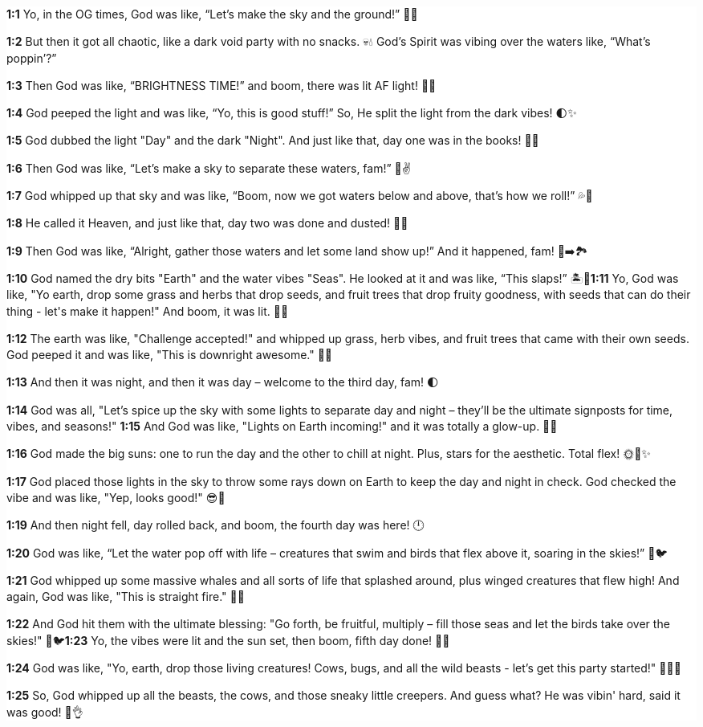 

**1:1** Yo, in the OG times, God was like, “Let’s make the sky and the ground!” 🌌✨

**1:2** But then it got all chaotic, like a dark void party with no snacks. 💀💧 God’s Spirit was vibing over the waters like, “What’s poppin’?” 

**1:3** Then God was like, “BRIGHTNESS TIME!” and boom, there was lit AF light! 🔦🌟

**1:4** God peeped the light and was like, “Yo, this is good stuff!” So, He split the light from the dark vibes! 🌓✨

**1:5** God dubbed the light "Day" and the dark "Night". And just like that, day one was in the books! 📅🔥

**1:6** Then God was like, “Let’s make a sky to separate these waters, fam!” 🌊✌️

**1:7** God whipped up that sky and was like, “Boom, now we got waters below and above, that’s how we roll!” 💦🌌

**1:8** He called it Heaven, and just like that, day two was done and dusted! 💫🌅

**1:9** Then God was like, “Alright, gather those waters and let some land show up!” And it happened, fam! 🌊➡️🏞️

**1:10** God named the dry bits "Earth" and the water vibes "Seas". He looked at it and was like, “This slaps!” 🏝️💖**1:11** Yo, God was like, "Yo earth, drop some grass and herbs that drop seeds, and fruit trees that drop fruity goodness, with seeds that can do their thing - let's make it happen!" And boom, it was lit. 🌱✨

**1:12** The earth was like, "Challenge accepted!" and whipped up grass, herb vibes, and fruit trees that came with their own seeds. God peeped it and was like, "This is downright awesome." 👏🌳

**1:13** And then it was night, and then it was day – welcome to the third day, fam! 🌓

**1:14** God was all, "Let’s spice up the sky with some lights to separate day and night – they’ll be the ultimate signposts for time, vibes, and seasons!" **1:15** And God was like, "Lights on Earth incoming!" and it was totally a glow-up. 🌌💫

**1:16** God made the big suns: one to run the day and the other to chill at night. Plus, stars for the aesthetic. Total flex! 🌞🌙✨

**1:17** God placed those lights in the sky to throw some rays down on Earth to keep the day and night in check. God checked the vibe and was like, "Yep, looks good!" 😎🌟

**1:19** And then night fell, day rolled back, and boom, the fourth day was here! 🕛

**1:20** God was like, “Let the water pop off with life – creatures that swim and birds that flex above it, soaring in the skies!” 🌊🐦

**1:21** God whipped up some massive whales and all sorts of life that splashed around, plus winged creatures that flew high! And again, God was like, "This is straight fire." 🐋🔥

**1:22** And God hit them with the ultimate blessing: "Go forth, be fruitful, multiply – fill those seas and let the birds take over the skies!" 🐠🐦**1:23** Yo, the vibes were lit and the sun set, then boom, fifth day done! 🌅✨  

**1:24** God was like, "Yo, earth, drop those living creatures! Cows, bugs, and all the wild beasts - let’s get this party started!" 🐄🐍🎉  

**1:25** So, God whipped up all the beasts, the cows, and those sneaky little creepers. And guess what? He was vibin' hard, said it was good! 👾👌  
